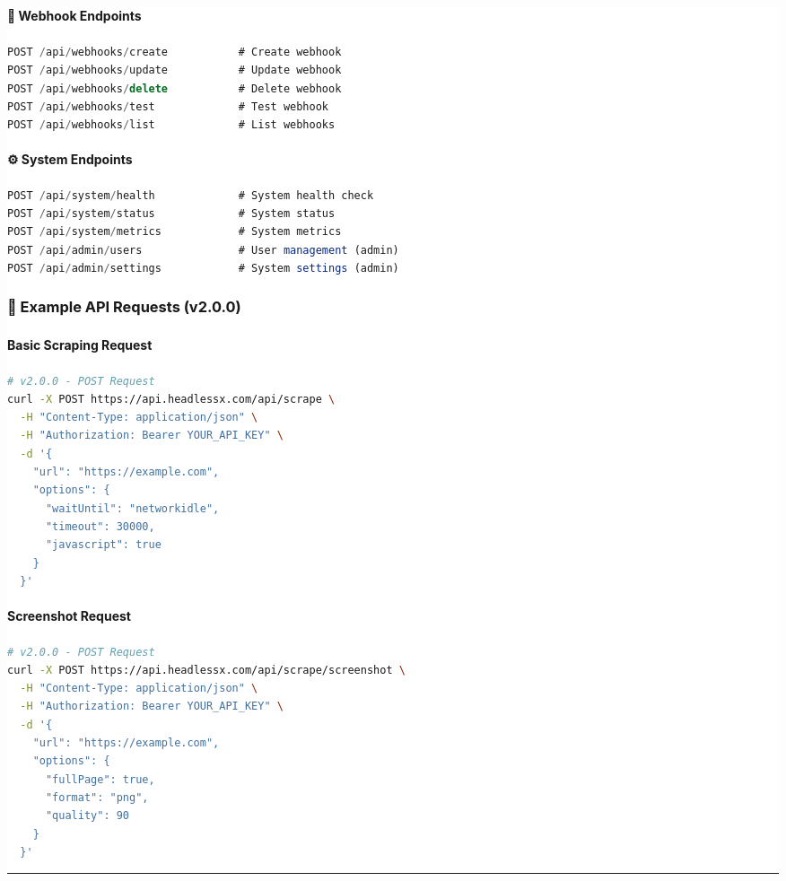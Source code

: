 #### 🔔 Webhook Endpoints
```typescript
POST /api/webhooks/create           # Create webhook
POST /api/webhooks/update           # Update webhook
POST /api/webhooks/delete           # Delete webhook
POST /api/webhooks/test             # Test webhook
POST /api/webhooks/list             # List webhooks
```

#### ⚙️ System Endpoints
```typescript
POST /api/system/health             # System health check
POST /api/system/status             # System status
POST /api/system/metrics            # System metrics
POST /api/admin/users               # User management (admin)
POST /api/admin/settings            # System settings (admin)
```

### 📝 Example API Requests (v2.0.0)

#### Basic Scraping Request
```bash
# v2.0.0 - POST Request
curl -X POST https://api.headlessx.com/api/scrape \
  -H "Content-Type: application/json" \
  -H "Authorization: Bearer YOUR_API_KEY" \
  -d '{
    "url": "https://example.com",
    "options": {
      "waitUntil": "networkidle",
      "timeout": 30000,
      "javascript": true
    }
  }'
```

#### Screenshot Request
```bash
# v2.0.0 - POST Request
curl -X POST https://api.headlessx.com/api/scrape/screenshot \
  -H "Content-Type: application/json" \
  -H "Authorization: Bearer YOUR_API_KEY" \
  -d '{
    "url": "https://example.com",
    "options": {
      "fullPage": true,
      "format": "png",
      "quality": 90
    }
  }'
```

---
